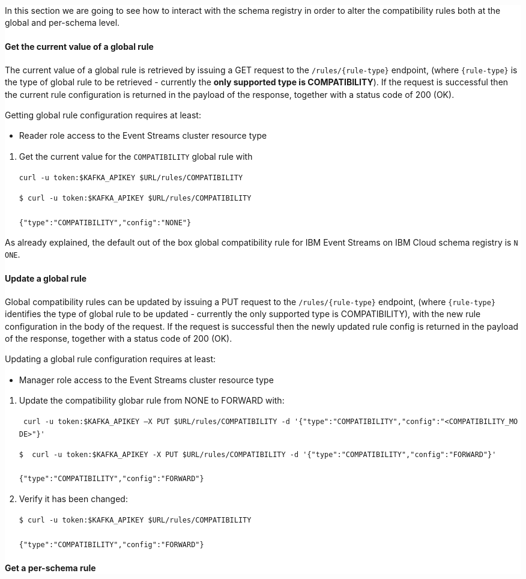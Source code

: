 In this section we are going to see how to interact with the schema registry in order to alter the compatibility rules both at the global and per-schema level.

#### Get the current value of a global rule

The current value of a global rule is retrieved by issuing a GET request to the `/rules/{rule-type}` endpoint, (where `{rule-type}` is the type of global rule to be retrieved - currently the **only supported type is COMPATIBILITY**). If the request is successful then the current rule configuration is returned in the payload of the response, together with a status code of 200 (OK).

Getting global rule configuration requires at least:

* Reader role access to the Event Streams cluster resource type

1. Get the current value for the `COMPATIBILITY` global rule with

	`curl -u token:$KAFKA_APIKEY $URL/rules/COMPATIBILITY`

	```shell
	$ curl -u token:$KAFKA_APIKEY $URL/rules/COMPATIBILITY

	{"type":"COMPATIBILITY","config":"NONE"}
	```

As already explained, the default out of the box global compatibility rule for IBM Event Streams on IBM Cloud schema registry is `NONE`.

#### Update a global rule

Global compatibility rules can be updated by issuing a PUT request to the `/rules/{rule-type}` endpoint, (where `{rule-type}` identifies the type of global rule to be updated - currently the only supported type is COMPATIBILITY), with the new rule configuration in the body of the request. If the request is successful then the newly updated rule config is returned in the payload of the response, together with a status code of 200 (OK).

Updating a global rule configuration requires at least:

* Manager role access to the Event Streams cluster resource type

1. Update the compatibility globar rule from NONE to FORWARD with:

	` curl -u token:$KAFKA_APIKEY –X PUT $URL/rules/COMPATIBILITY -d '{"type":"COMPATIBILITY","config":"<COMPATIBILITY_MODE>"}'`

	```shell
	$  curl -u token:$KAFKA_APIKEY -X PUT $URL/rules/COMPATIBILITY -d '{"type":"COMPATIBILITY","config":"FORWARD"}'

	{"type":"COMPATIBILITY","config":"FORWARD"}
	```
1. Verify it has been changed:

	```shell
	$ curl -u token:$KAFKA_APIKEY $URL/rules/COMPATIBILITY

	{"type":"COMPATIBILITY","config":"FORWARD"}
	```

#### Get a per-schema rule
